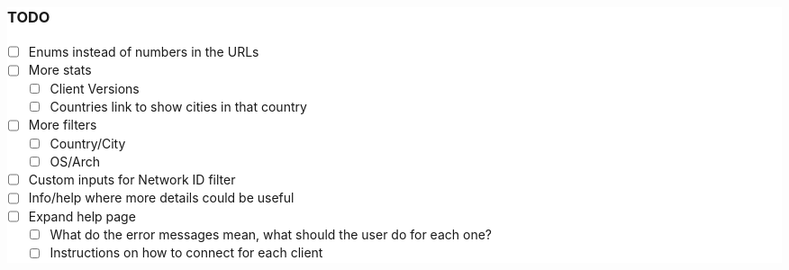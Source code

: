 ### TODO
- [ ] Enums instead of numbers in the URLs
- [ ] More stats
  - [ ] Client Versions
  - [ ] Countries link to show cities in that country
- [ ] More filters
  - [ ] Country/City
  - [ ] OS/Arch
- [ ] Custom inputs for Network ID filter
- [ ] Info/help where more details could be useful
- [ ] Expand help page
  - [ ] What do the error messages mean, what should the user do for each one?
  - [ ] Instructions on how to connect for each client
